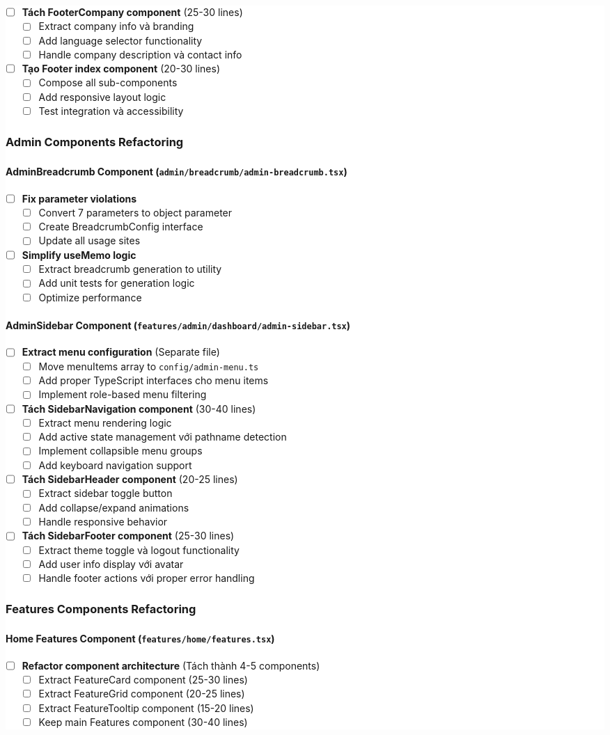 - [ ] **Tách FooterCompany component** (25-30 lines)
  - [ ] Extract company info và branding
  - [ ] Add language selector functionality
  - [ ] Handle company description và contact info

- [ ] **Tạo Footer index component** (20-30 lines)
  - [ ] Compose all sub-components
  - [ ] Add responsive layout logic
  - [ ] Test integration và accessibility

### Admin Components Refactoring

#### AdminBreadcrumb Component (`admin/breadcrumb/admin-breadcrumb.tsx`)
- [ ] **Fix parameter violations**
  - [ ] Convert 7 parameters to object parameter
  - [ ] Create BreadcrumbConfig interface
  - [ ] Update all usage sites

- [ ] **Simplify useMemo logic**
  - [ ] Extract breadcrumb generation to utility
  - [ ] Add unit tests for generation logic
  - [ ] Optimize performance

#### AdminSidebar Component (`features/admin/dashboard/admin-sidebar.tsx`)
- [ ] **Extract menu configuration** (Separate file)
  - [ ] Move menuItems array to `config/admin-menu.ts`
  - [ ] Add proper TypeScript interfaces cho menu items
  - [ ] Implement role-based menu filtering

- [ ] **Tách SidebarNavigation component** (30-40 lines)
  - [ ] Extract menu rendering logic
  - [ ] Add active state management với pathname detection
  - [ ] Implement collapsible menu groups
  - [ ] Add keyboard navigation support

- [ ] **Tách SidebarHeader component** (20-25 lines)
  - [ ] Extract sidebar toggle button
  - [ ] Add collapse/expand animations
  - [ ] Handle responsive behavior

- [ ] **Tách SidebarFooter component** (25-30 lines)
  - [ ] Extract theme toggle và logout functionality
  - [ ] Add user info display với avatar
  - [ ] Handle footer actions với proper error handling

### Features Components Refactoring

#### Home Features Component (`features/home/features.tsx`)
- [ ] **Refactor component architecture** (Tách thành 4-5 components)
  - [ ] Extract FeatureCard component (25-30 lines)
  - [ ] Extract FeatureGrid component (20-25 lines)
  - [ ] Extract FeatureTooltip component (15-20 lines)
  - [ ] Keep main Features component (30-40 lines)
